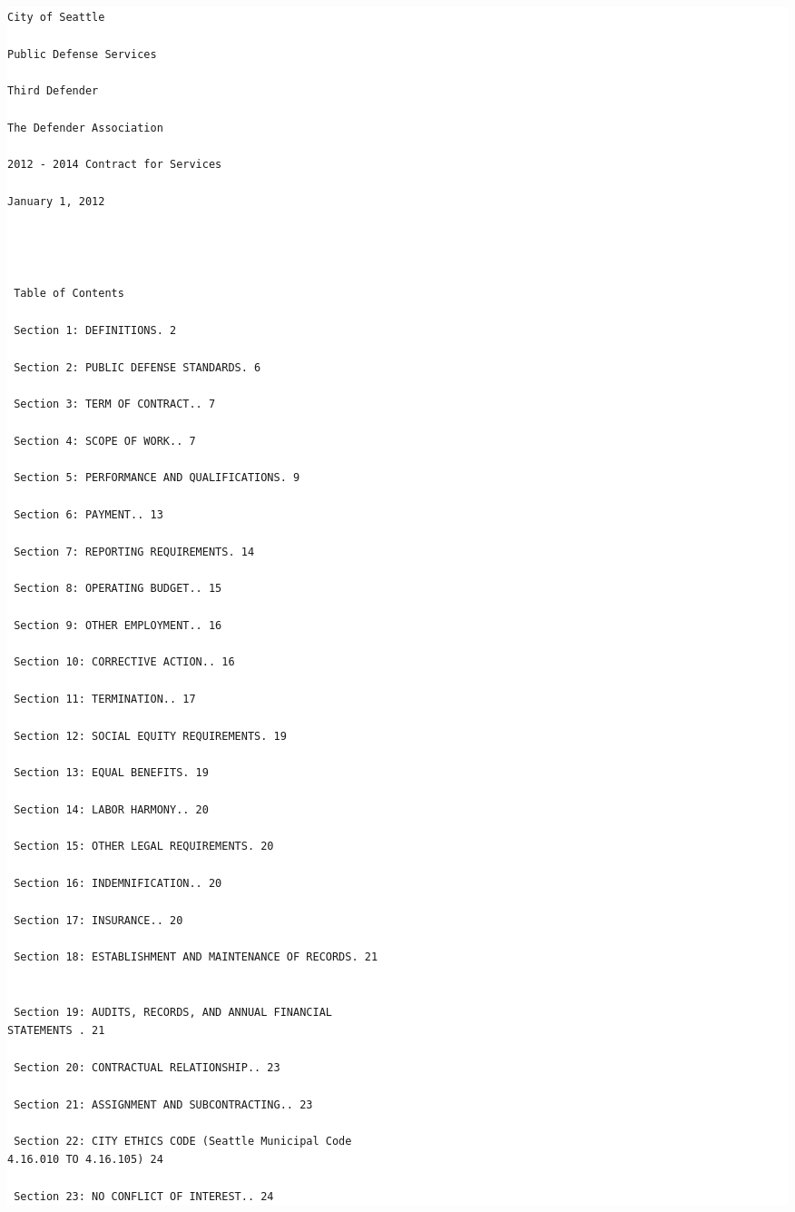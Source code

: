     City of Seattle  
  
    Public Defense Services  
  
    Third Defender  
  
    The Defender Association  
  
    2012 - 2014 Contract for Services  
  
    January 1, 2012  
  
  
       
  
     Table of Contents    
  
     Section 1: DEFINITIONS. 2   
  
     Section 2: PUBLIC DEFENSE STANDARDS. 6   
  
     Section 3: TERM OF CONTRACT.. 7   
  
     Section 4: SCOPE OF WORK.. 7   
  
     Section 5: PERFORMANCE AND QUALIFICATIONS. 9   
  
     Section 6: PAYMENT.. 13   
  
     Section 7: REPORTING REQUIREMENTS. 14   
  
     Section 8: OPERATING BUDGET.. 15   
  
     Section 9: OTHER EMPLOYMENT.. 16   
  
     Section 10: CORRECTIVE ACTION.. 16   
  
     Section 11: TERMINATION.. 17   
  
     Section 12: SOCIAL EQUITY REQUIREMENTS. 19   
  
     Section 13: EQUAL BENEFITS. 19   
  
     Section 14: LABOR HARMONY.. 20   
  
     Section 15: OTHER LEGAL REQUIREMENTS. 20   
  
     Section 16: INDEMNIFICATION.. 20   
  
     Section 17: INSURANCE.. 20   
  
     Section 18: ESTABLISHMENT AND MAINTENANCE OF RECORDS. 21  
  
  
     Section 19: AUDITS, RECORDS, AND ANNUAL FINANCIAL  
    STATEMENTS . 21    
  
     Section 20: CONTRACTUAL RELATIONSHIP.. 23   
  
     Section 21: ASSIGNMENT AND SUBCONTRACTING.. 23   
  
     Section 22: CITY ETHICS CODE (Seattle Municipal Code  
    4.16.010 TO 4.16.105) 24    
  
     Section 23: NO CONFLICT OF INTEREST.. 24   
  